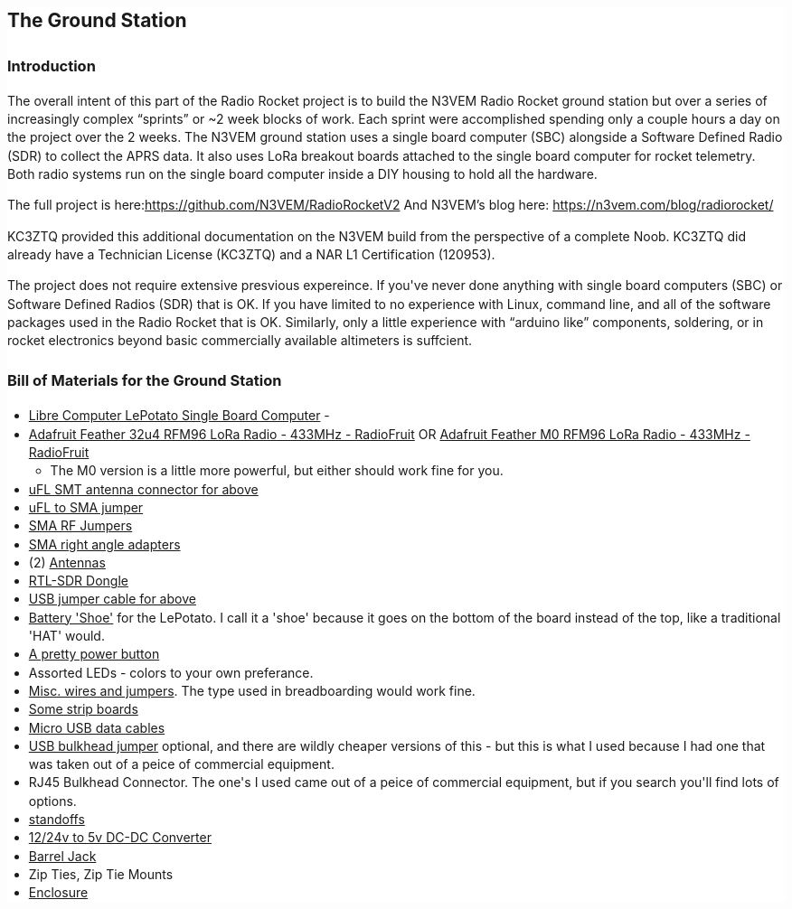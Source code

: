 ## The Ground Station
### Introduction
The overall intent of this part of the Radio Rocket project is to build the N3VEM Radio Rocket ground station but over a series of increasingly complex “sprints” or ~2 week blocks of work. Each sprint were accomplished spending only a couple hours a day on the project over the 2 weeks. The N3VEM ground station uses a single board computer (SBC) alongside a Software Defined Radio (SDR) to collect the APRS data. It also uses LoRa breakout boards attached to the single board computer for rocket telemetry. Both radio systems run on the single board computer inside a DIY housing to hold all the hardware.  

The full project is here:https://github.com/N3VEM/RadioRocketV2 
And N3VEM’s blog here: https://n3vem.com/blog/radiorocket/ 

KC3ZTQ provided this additional documentation on the N3VEM build from the perspective of a complete Noob. KC3ZTQ did already have a Technician License (KC3ZTQ) and a NAR L1 Certification (120953). 

The project does not require extensive presvious expereince. If you've never done anything with single board computers (SBC) or Software Defined Radios (SDR) that is OK. If you have limited to no experience with Linux, command line, and all of the software packages used in the Radio Rocket that is OK. Similarly, only a little experience with “arduino like” components, soldering, or in rocket electronics beyond basic commercially available altimeters is suffcient.  

### Bill of Materials for the Ground Station
* [Libre Computer LePotato Single Board Computer](https://libre.computer/products/aml-s905x-cc/) -
* [Adafruit Feather 32u4 RFM96 LoRa Radio - 433MHz - RadioFruit](https://www.adafruit.com/product/3079) OR [Adafruit Feather M0 RFM96 LoRa Radio - 433MHz - RadioFruit](https://www.adafruit.com/product/3179)
    * The M0 version is a little more powerful, but either should work fine for you.    
* [uFL SMT antenna connector for above](https://www.adafruit.com/product/1661)
* [uFL to SMA jumper](https://www.adafruit.com/product/851)
* [SMA RF Jumpers](https://amzn.to/3jMf6Mw)
* [SMA right angle adapters](https://amzn.to/3leU6hK)
* (2) [Antennas](https://amzn.to/3XjlWXB)
* [RTL-SDR Dongle](https://www.rtl-sdr.com/buy-rtl-sdr-dvb-t-dongles/)
* [USB jumper cable for above](https://amzn.to/3Ims2Ct)
* [Battery 'Shoe'](https://amzn.to/3RLUsIW) for the LePotato. I call it a 'shoe' because it goes on the bottom of the board instead of the top, like a traditional 'HAT' would.
* [A pretty power button](https://amzn.to/3ljC0LD)
* Assorted LEDs - colors to your own preferance.
* [Misc. wires and jumpers](https://amzn.to/3jJmsjX). The type used in breadboarding would work fine.
* [Some strip boards](https://amzn.to/3RPnB5S)
* [Micro USB data cables](https://amzn.to/3lr9zv7)
* [USB bulkhead jumper](https://amzn.to/3HS609b) optional, and there are wildly cheaper versions of this - but this is what I used because I had one that was taken out of a peice of commercial equipment.
* RJ45 Bulkhead Connector. The one's I used came out of a peice of commercial equipment, but if you search you'll find lots of options.
* [standoffs](https://www.adafruit.com/product/3299)
* [12/24v to 5v DC-DC Converter](https://amzn.to/3YBZTMW)
* [Barrel Jack](https://amzn.to/3DXKkHn)
* Zip Ties, Zip Tie Mounts
* [Enclosure](https://amzn.to/3HPVTBr)
